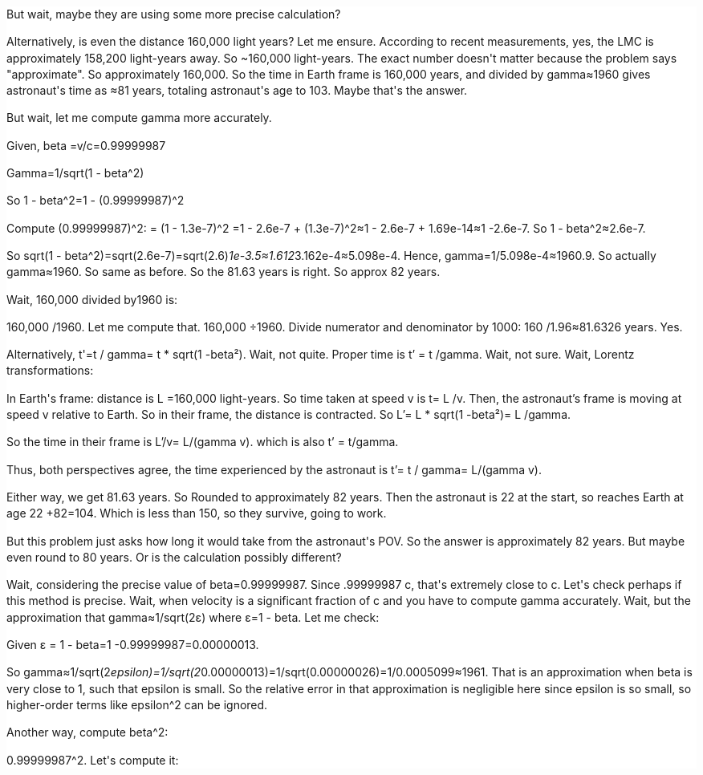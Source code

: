 But wait, maybe they are using some more precise calculation?

Alternatively, is even the distance 160,000 light years? Let me ensure. According to recent measurements, yes, the LMC is approximately 158,200 light-years away. So ~160,000 light-years. The exact number doesn't matter because the problem says "approximate". So approximately 160,000. So the time in Earth frame is 160,000 years, and divided by gamma≈1960 gives astronaut's time as ≈81 years, totaling astronaut's age to 103. Maybe that's the answer.

But wait, let me compute gamma more accurately.

Given, beta =v/c=0.99999987

Gamma=1/sqrt(1 - beta^2)

So 1 - beta^2=1 - (0.99999987)^2

Compute (0.99999987)^2: = (1 - 1.3e-7)^2 =1 - 2.6e-7 + (1.3e-7)^2≈1 - 2.6e-7 + 1.69e-14≈1 -2.6e-7. So 1 - beta^2≈2.6e-7.

So sqrt(1 - beta^2)=sqrt(2.6e-7)=sqrt(2.6)*1e-3.5≈1.612*3.162e-4≈5.098e-4. Hence, gamma=1/5.098e-4≈1960.9. So actually gamma≈1960. So same as before. So the 81.63 years is right. So approx 82 years.

Wait, 160,000 divided by1960 is:

160,000 /1960. Let me compute that. 160,000 ÷1960. Divide numerator and denominator by 1000: 160 /1.96≈81.6326 years. Yes.

Alternatively, t'=t / gamma= t * sqrt(1 -beta²). Wait, not quite. Proper time is t’ = t /gamma. Wait, not sure. Wait, Lorentz transformations:

In Earth's frame: distance is L =160,000 light-years. So time taken at speed v is t= L /v. Then, the astronaut’s frame is moving at speed v relative to Earth. So in their frame, the distance is contracted. So L’= L * sqrt(1 -beta²)= L /gamma.

So the time in their frame is L’/v= L/(gamma v). which is also t’ = t/gamma.

Thus, both perspectives agree, the time experienced by the astronaut is t’= t / gamma= L/(gamma v).

Either way, we get 81.63 years. So Rounded to approximately 82 years. Then the astronaut is 22 at the start, so reaches Earth at age 22 +82=104. Which is less than 150, so they survive, going to work.

But this problem just asks how long it would take from the astronaut's POV. So the answer is approximately 82 years. But maybe even round to 80 years. Or is the calculation possibly different?

Wait, considering the precise value of beta=0.99999987. Since .99999987 c, that's extremely close to c. Let's check perhaps if this method is precise. Wait, when velocity is a significant fraction of c and you have to compute gamma accurately. Wait, but the approximation that gamma≈1/sqrt(2ε) where ε=1 - beta. Let me check:

Given ε = 1 - beta=1 -0.99999987=0.00000013.

So gamma≈1/sqrt(2*epsilon)=1/sqrt(2*0.00000013)=1/sqrt(0.00000026)=1/0.0005099≈1961. That is an approximation when beta is very close to 1, such that epsilon is small. So the relative error in that approximation is negligible here since epsilon is so small, so higher-order terms like epsilon^2 can be ignored.

Another way, compute beta^2:

0.99999987^2. Let's compute it:
